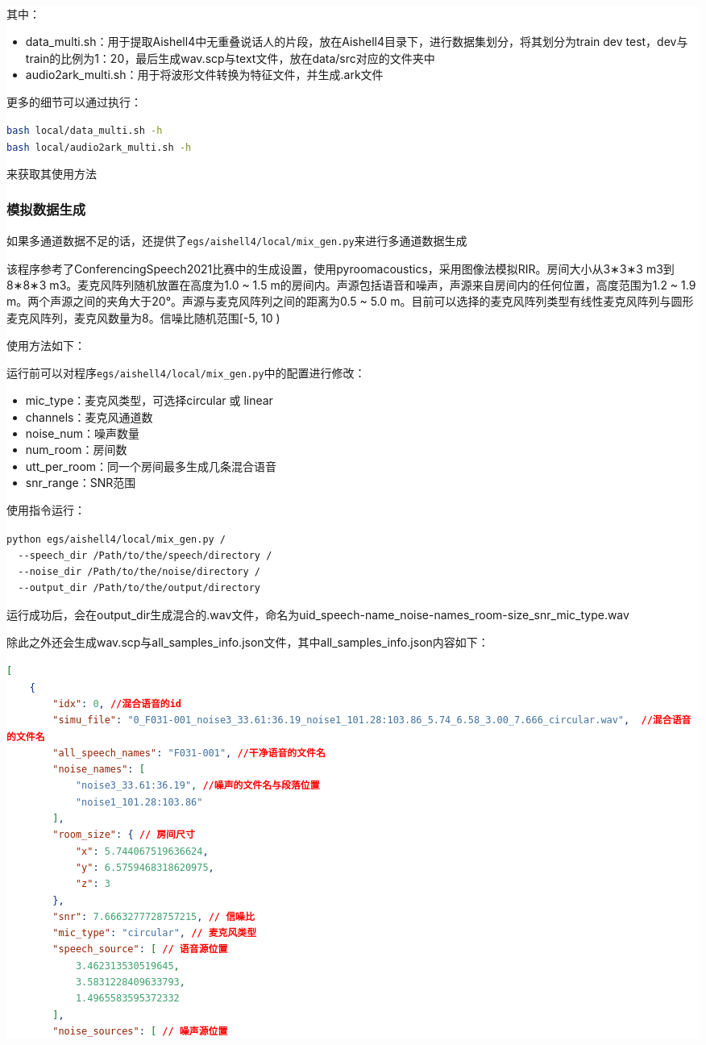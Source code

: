其中：

+ data_multi.sh：用于提取Aishell4中无重叠说话人的片段，放在Aishell4目录下，进行数据集划分，将其划分为train dev test，dev与train的比例为1：20，最后生成wav.scp与text文件，放在data/src对应的文件夹中
+ audio2ark_multi.sh：用于将波形文件转换为特征文件，并生成.ark文件

更多的细节可以通过执行：

```bash
bash local/data_multi.sh -h
bash local/audio2ark_multi.sh -h
```

来获取其使用方法

### 模拟数据生成

如果多通道数据不足的话，还提供了```egs/aishell4/local/mix_gen.py```来进行多通道数据生成

该程序参考了ConferencingSpeech2021比赛中的生成设置，使用pyroomacoustics，采用图像法模拟RIR。房间大小从3∗3∗3 m3到8∗8∗3 m3。麦克风阵列随机放置在高度为1.0 ~ 1.5 m的房间内。声源包括语音和噪声，声源来自房间内的任何位置，高度范围为1.2 ~ 1.9 m。两个声源之间的夹角大于20°。声源与麦克风阵列之间的距离为0.5 ~ 5.0 m。目前可以选择的麦克风阵列类型有线性麦克风阵列与圆形麦克风阵列，麦克风数量为8。信噪比随机范围[-5, 10 )

使用方法如下：

运行前可以对程序```egs/aishell4/local/mix_gen.py```中的配置进行修改：

+ mic_type：麦克风类型，可选择circular 或 linear
+ channels：麦克风通道数
+ noise_num：噪声数量
+ num_room：房间数
+ utt_per_room：同一个房间最多生成几条混合语音
+ snr_range：SNR范围

使用指令运行：

```bash
python egs/aishell4/local/mix_gen.py /
  --speech_dir /Path/to/the/speech/directory /
  --noise_dir /Path/to/the/noise/directory /
  --output_dir /Path/to/the/output/directory
```

运行成功后，会在output_dir生成混合的.wav文件，命名为uid_speech-name_noise-names_room-size_snr_mic_type.wav

除此之外还会生成wav.scp与all_samples_info.json文件，其中all_samples_info.json内容如下：

```json
[
    {
        "idx": 0, //混合语音的id
        "simu_file": "0_F031-001_noise3_33.61:36.19_noise1_101.28:103.86_5.74_6.58_3.00_7.666_circular.wav",  //混合语音的文件名
        "all_speech_names": "F031-001", //干净语音的文件名
        "noise_names": [
            "noise3_33.61:36.19", //噪声的文件名与段落位置
            "noise1_101.28:103.86"
        ],
        "room_size": { // 房间尺寸
            "x": 5.744067519636624,
            "y": 6.5759468318620975,
            "z": 3
        },
        "snr": 7.6663277728757215, // 信噪比
        "mic_type": "circular", // 麦克风类型
        "speech_source": [ // 语音源位置
            3.462313530519645,
            3.5831228409633793,
            1.4965583595372332
        ],
        "noise_sources": [ // 噪声源位置
```